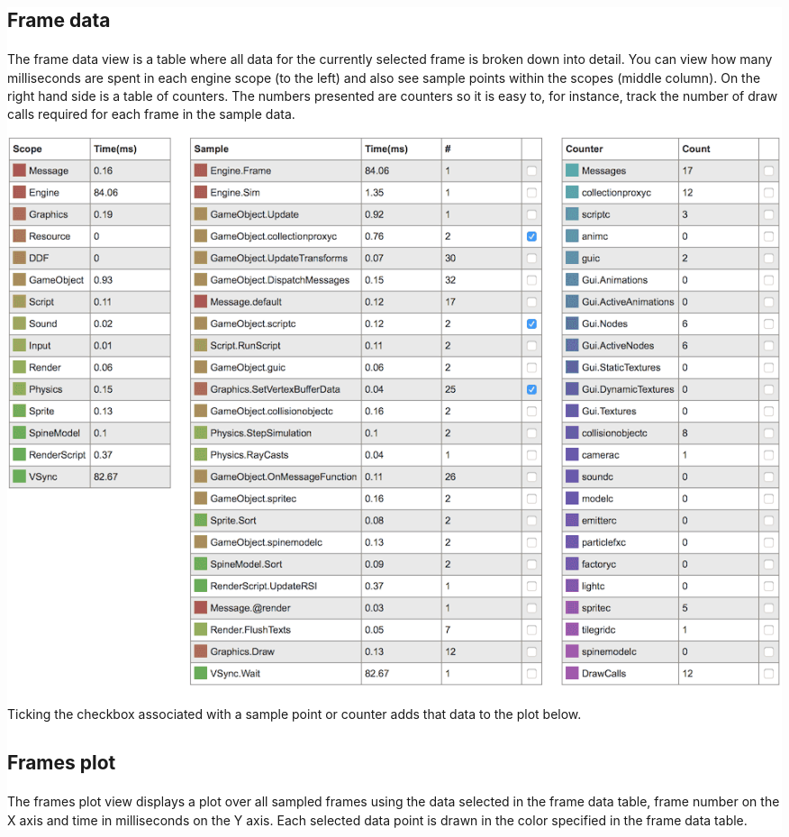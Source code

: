 ## Frame data

The frame data view is a table where all data for the currently selected frame is broken down into detail. You can view how many milliseconds are spent in each engine scope (to the left) and also see sample points within the scopes (middle column). On the right hand side is a table of counters. The numbers presented are counters so it is easy to, for instance, track the number of draw calls required for each frame in the sample data.

![Frame data](images/debugging/webprofiler_frame_data.png)

Ticking the checkbox associated with a sample point or counter adds that data to the plot below.

## Frames plot

The frames plot view displays a plot over all sampled frames using the data selected in the frame data table, frame number on the X axis and time in milliseconds on the Y axis. Each selected data point is drawn in the color specified in the frame data table.
